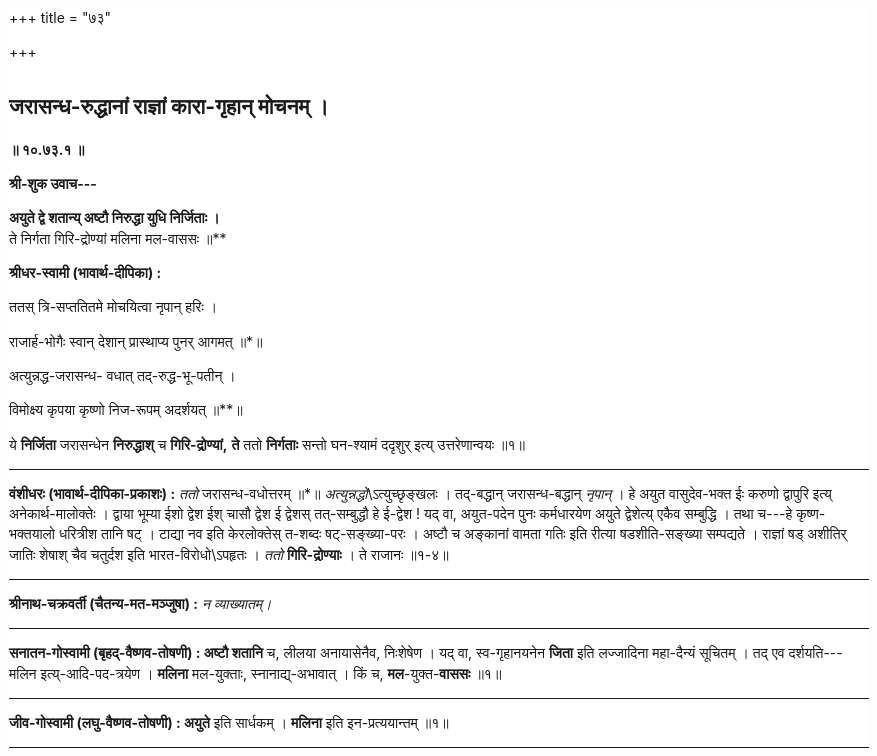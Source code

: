 +++
title = "७३"

+++

## जरासन्ध-रुद्धानां राज्ञां कारा-गृहान् मोचनम् । 

**॥ १०.७३.१ ॥**

**श्री-शुक उवाच---**

**अयुते द्वे शतान्य् अष्टौ निरुद्धा युधि निर्जिताः ।**  
ते निर्गता गिरि-द्रोण्यां मलिना मल-वाससः ॥**

**श्रीधर-स्वामी (भावार्थ-दीपिका) :**

ततस् त्रि-सप्ततितमे मोचयित्वा नृपान् हरिः ।

राजार्ह-भोगैः स्वान् देशान् प्रास्थाप्य पुनर् आगमत् ॥\*॥

अत्युन्नद्ध-जरासन्ध- वधात् तद्-रुद्ध-भू-पतीन् ।

विमोक्ष्य कृपया कृष्णो निज-रूपम् अदर्शयत् ॥\*\*॥

ये **निर्जिता** जरासन्धेन **निरुद्धाश्** च **गिरि-द्रोण्यां,** **ते** ततो **निर्गताः** सन्तो घन-श्यामं ददृशुर् इत्य् उत्तरेणान्वयः ॥१॥


______


**वंशीधरः (भावार्थ-दीपिका-प्रकाशः) :** *ततो* जरासन्ध-वधोत्तरम् ॥\*॥ *अत्युन्नद्धो*\ऽत्युच्छृङ्खलः । तद्-बद्धान् जरासन्ध-बद्धान् *नृपान्* । हे अयुत वासुदेव-भक्त ईः करुणो द्वापुरि इत्य् अनेकार्थ-मालोक्तेः । द्वाया भूम्या ईशो द्वेश ईश् चासौ द्वेश ई द्वेशस् तत्-सम्बुद्धौ हे ई-द्वेश ! यद् वा, अयुत-पदेन पुनः कर्मधारयेण अयुते द्वेशेत्य् एकैव सम्बुद्धि । तथा च---हे कृष्ण-भक्तयालो धरित्रीश तानि षट् । टाद्या नव इति केरलोक्तेस् त-शब्दः षट्-सङ्ख्या-परः । अष्टौ च अङ्कानां वामता गतिः इति रीत्या षडशीति-सङ्ख्या सम्पद्यते । राज्ञां षड् अशीतिर् जातिः शेषाश् चैव चतुर्दश इति भारत-विरोधो\ऽपहृतः । *ततो* **गिरि-द्रोण्याः** । ते राजानः ॥१-४॥


______


**श्रीनाथ-चक्रवर्ती (चैतन्य-मत-मञ्जुषा) :** *न व्याख्यातम्।*


______


**सनातन-गोस्वामी (बृहद्-वैष्णव-तोषणी) : अष्टौ शतानि** च, लीलया अनायासेनैव, निःशेषेण । यद् वा, स्व-गृहानयनेन **जिता** इति लज्जादिना महा-दैन्यं सूचितम् । तद् एव दर्शयति---मलिन इत्य्-आदि-पद-त्रयेण । **मलिना** मल-युक्ताः, स्नानाद्य्-अभावात् । किं च, **मल**-युक्त-**वाससः** ॥१॥


______


**जीव-गोस्वामी (लघु-वैष्णव-तोषणी) : अयुते** इति सार्धकम् । **मलिना** इति इन-प्रत्ययान्तम् ॥१॥


______
